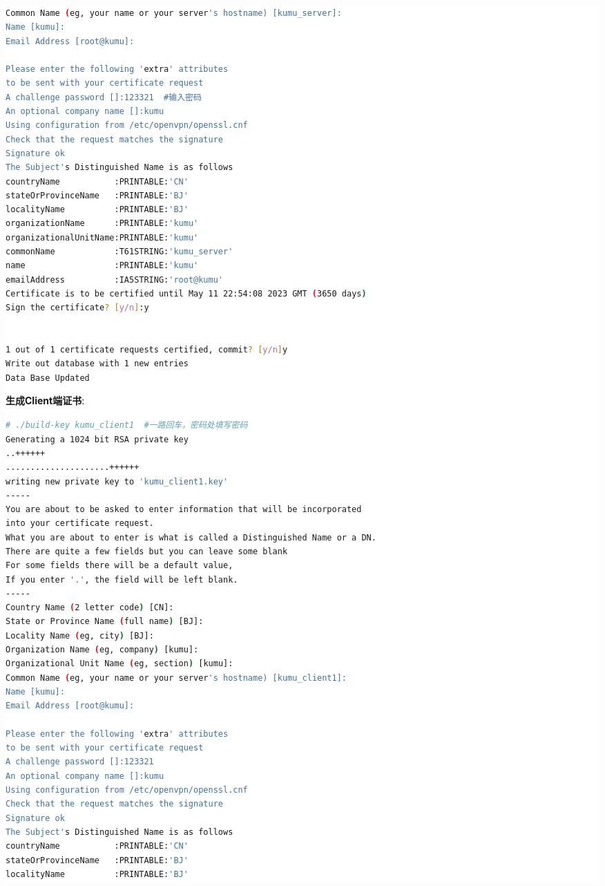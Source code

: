 ``` bash
Common Name (eg, your name or your server's hostname) [kumu_server]:
Name [kumu]:
Email Address [root@kumu]:

Please enter the following 'extra' attributes
to be sent with your certificate request
A challenge password []:123321  #输入密码
An optional company name []:kumu
Using configuration from /etc/openvpn/openssl.cnf
Check that the request matches the signature
Signature ok
The Subject's Distinguished Name is as follows
countryName           :PRINTABLE:'CN'
stateOrProvinceName   :PRINTABLE:'BJ'
localityName          :PRINTABLE:'BJ'
organizationName      :PRINTABLE:'kumu'
organizationalUnitName:PRINTABLE:'kumu'
commonName            :T61STRING:'kumu_server'
name                  :PRINTABLE:'kumu'
emailAddress          :IA5STRING:'root@kumu'
Certificate is to be certified until May 11 22:54:08 2023 GMT (3650 days)
Sign the certificate? [y/n]:y


1 out of 1 certificate requests certified, commit? [y/n]y
Write out database with 1 new entries
Data Base Updated
```

__生成Client端证书__:
``` bash
# ./build-key kumu_client1  #一路回车，密码处填写密码
Generating a 1024 bit RSA private key
..++++++
.....................++++++
writing new private key to 'kumu_client1.key'
-----
You are about to be asked to enter information that will be incorporated
into your certificate request.
What you are about to enter is what is called a Distinguished Name or a DN.
There are quite a few fields but you can leave some blank
For some fields there will be a default value,
If you enter '.', the field will be left blank.
-----
Country Name (2 letter code) [CN]:
State or Province Name (full name) [BJ]:
Locality Name (eg, city) [BJ]:
Organization Name (eg, company) [kumu]:
Organizational Unit Name (eg, section) [kumu]:
Common Name (eg, your name or your server's hostname) [kumu_client1]:
Name [kumu]:
Email Address [root@kumu]:

Please enter the following 'extra' attributes
to be sent with your certificate request
A challenge password []:123321
An optional company name []:kumu
Using configuration from /etc/openvpn/openssl.cnf
Check that the request matches the signature
Signature ok
The Subject's Distinguished Name is as follows
countryName           :PRINTABLE:'CN'
stateOrProvinceName   :PRINTABLE:'BJ'
localityName          :PRINTABLE:'BJ'
```